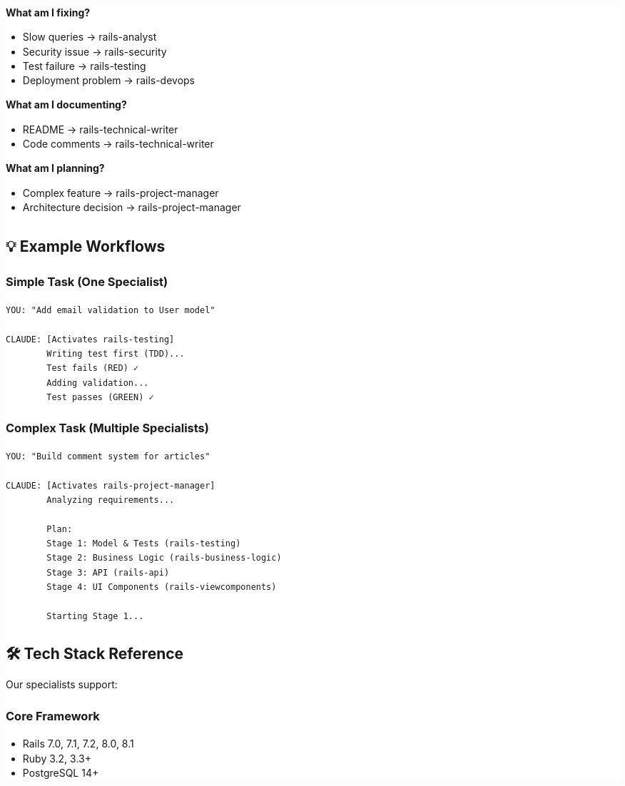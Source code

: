 **What am I fixing?**
- Slow queries → rails-analyst
- Security issue → rails-security
- Test failure → rails-testing
- Deployment problem → rails-devops

**What am I documenting?**
- README → rails-technical-writer
- Code comments → rails-technical-writer

**What am I planning?**
- Complex feature → rails-project-manager
- Architecture decision → rails-project-manager

## 💡 Example Workflows

### Simple Task (One Specialist)

```
YOU: "Add email validation to User model"

CLAUDE: [Activates rails-testing]
        Writing test first (TDD)...
        Test fails (RED) ✓
        Adding validation...
        Test passes (GREEN) ✓
```

### Complex Task (Multiple Specialists)

```
YOU: "Build comment system for articles"

CLAUDE: [Activates rails-project-manager]
        Analyzing requirements...

        Plan:
        Stage 1: Model & Tests (rails-testing)
        Stage 2: Business Logic (rails-business-logic)
        Stage 3: API (rails-api)
        Stage 4: UI Components (rails-viewcomponents)

        Starting Stage 1...
```

## 🛠️ Tech Stack Reference

Our specialists support:

### Core Framework
- Rails 7.0, 7.1, 7.2, 8.0, 8.1
- Ruby 3.2, 3.3+
- PostgreSQL 14+
